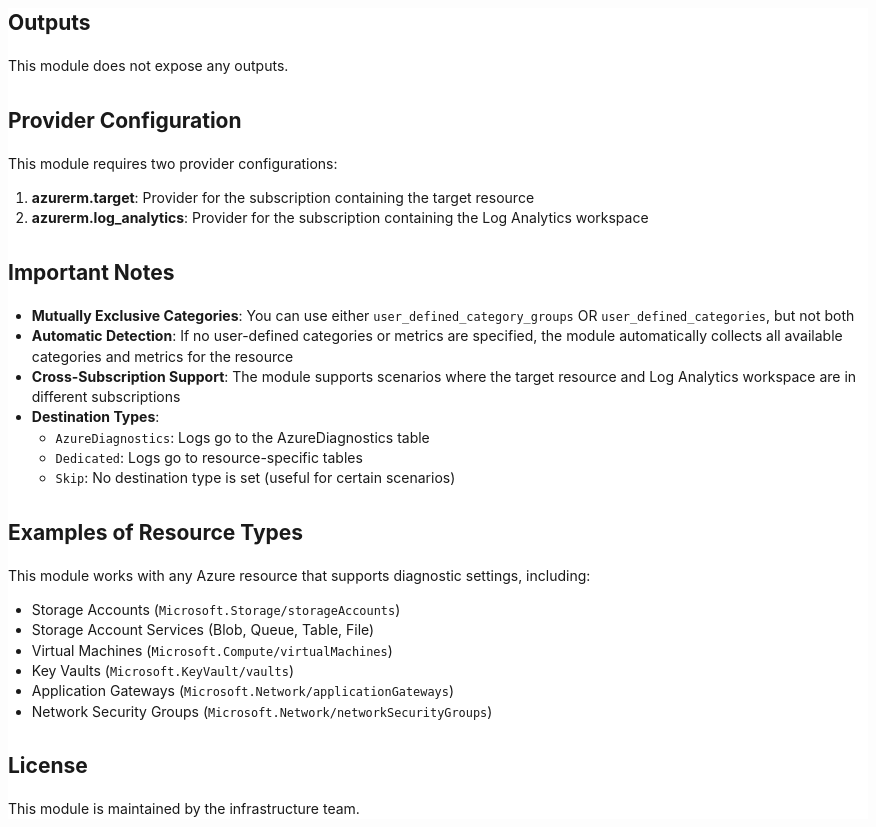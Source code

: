 ## Outputs

This module does not expose any outputs.

## Provider Configuration

This module requires two provider configurations:

1. **azurerm.target**: Provider for the subscription containing the target resource
2. **azurerm.log_analytics**: Provider for the subscription containing the Log Analytics workspace

## Important Notes

- **Mutually Exclusive Categories**: You can use either `user_defined_category_groups` OR `user_defined_categories`, but not both
- **Automatic Detection**: If no user-defined categories or metrics are specified, the module automatically collects all available categories and metrics for the resource
- **Cross-Subscription Support**: The module supports scenarios where the target resource and Log Analytics workspace are in different subscriptions
- **Destination Types**:
  - `AzureDiagnostics`: Logs go to the AzureDiagnostics table
  - `Dedicated`: Logs go to resource-specific tables
  - `Skip`: No destination type is set (useful for certain scenarios)

## Examples of Resource Types

This module works with any Azure resource that supports diagnostic settings, including:

- Storage Accounts (`Microsoft.Storage/storageAccounts`)
- Storage Account Services (Blob, Queue, Table, File)
- Virtual Machines (`Microsoft.Compute/virtualMachines`)
- Key Vaults (`Microsoft.KeyVault/vaults`)
- Application Gateways (`Microsoft.Network/applicationGateways`)
- Network Security Groups (`Microsoft.Network/networkSecurityGroups`)

## License

This module is maintained by the infrastructure team.